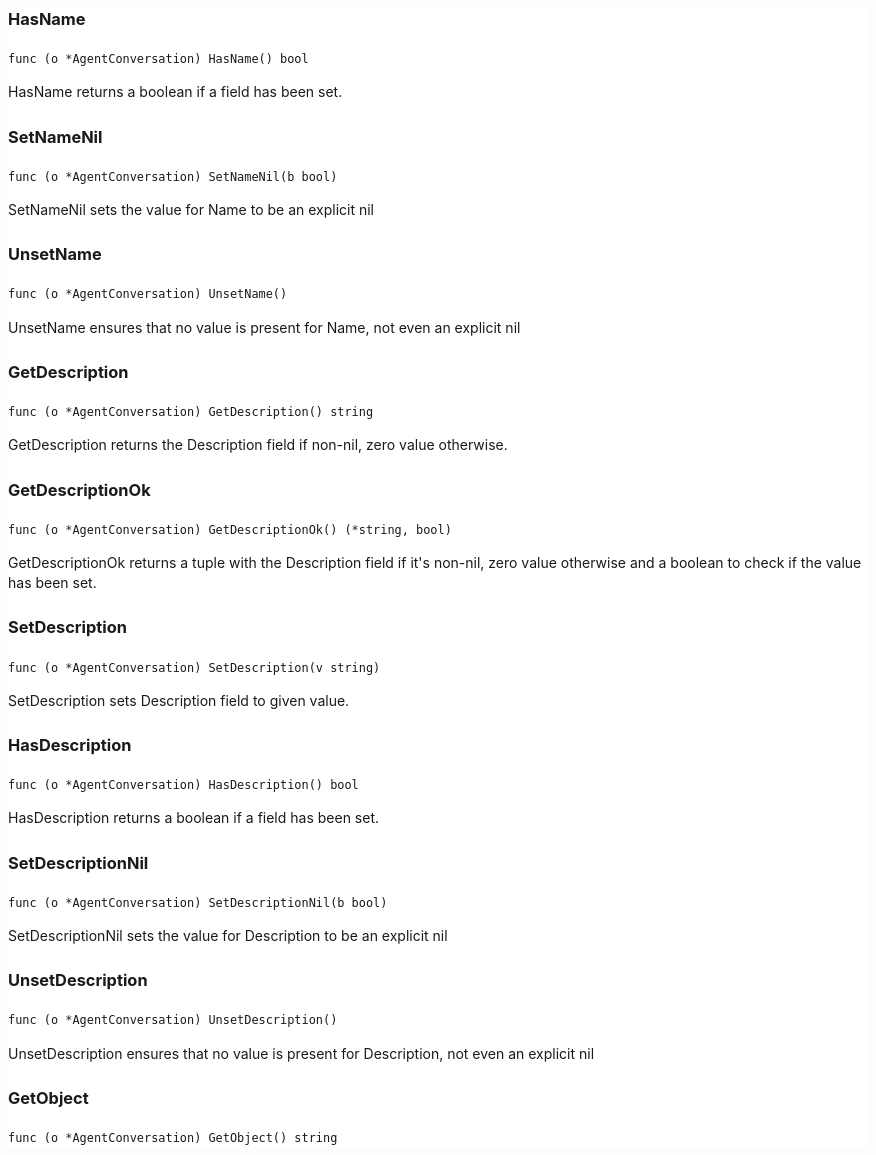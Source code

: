 ### HasName

`func (o *AgentConversation) HasName() bool`

HasName returns a boolean if a field has been set.

### SetNameNil

`func (o *AgentConversation) SetNameNil(b bool)`

 SetNameNil sets the value for Name to be an explicit nil

### UnsetName
`func (o *AgentConversation) UnsetName()`

UnsetName ensures that no value is present for Name, not even an explicit nil
### GetDescription

`func (o *AgentConversation) GetDescription() string`

GetDescription returns the Description field if non-nil, zero value otherwise.

### GetDescriptionOk

`func (o *AgentConversation) GetDescriptionOk() (*string, bool)`

GetDescriptionOk returns a tuple with the Description field if it's non-nil, zero value otherwise
and a boolean to check if the value has been set.

### SetDescription

`func (o *AgentConversation) SetDescription(v string)`

SetDescription sets Description field to given value.

### HasDescription

`func (o *AgentConversation) HasDescription() bool`

HasDescription returns a boolean if a field has been set.

### SetDescriptionNil

`func (o *AgentConversation) SetDescriptionNil(b bool)`

 SetDescriptionNil sets the value for Description to be an explicit nil

### UnsetDescription
`func (o *AgentConversation) UnsetDescription()`

UnsetDescription ensures that no value is present for Description, not even an explicit nil
### GetObject

`func (o *AgentConversation) GetObject() string`
